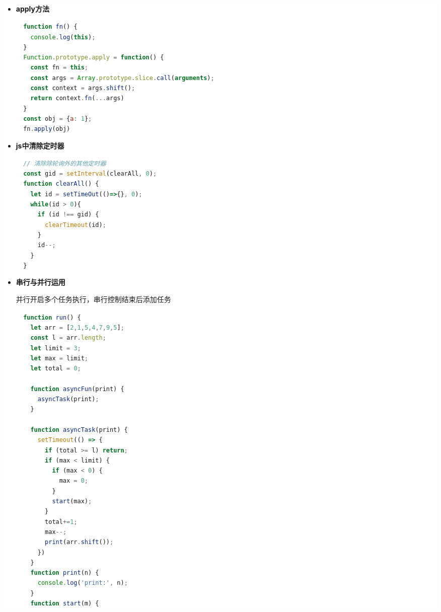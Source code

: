 
- **apply方法**

  ```js
    function fn() {
      console.log(this);
    }
    Function.prototype.apply = function() {
      const fn = this;
      const args = Array.prototype.slice.call(arguments);
      const context = args.shift();
      return context.fn(...args)
    }
    const obj = {a: 1};
    fn.apply(obj)
  ```


- **js中清除定时器**

  ```js
    // 清除除轮询外的其他定时器
    const gid = setInterval(clearAll, 0);
    function clearAll() {
      let id = setTimeOut(()=>{}, 0);
      while(id > 0){
        if (id !== gid) {
          clearTimeout(id);
        }
        id--;
      }
    }
  ```

- **串行与并行运用**

  并行开启多个任务执行，串行控制结束后添加任务

  ```js
    function run() {
      let arr = [2,1,5,4,7,9,5];
      const l = arr.length;
      let limit = 3;
      let max = limit;
      let total = 0;

      function asyncFun(print) {
        asyncTask(print);
      }

      function asyncTask(print) {
        setTimeout(() => {
          if (total >= l) return;
          if (max < limit) {
            if (max < 0) {
              max = 0;
            }
            start(max);
          }
          total+=1;
          max--;
          print(arr.shift());
        })
      }
      function print(n) {
        console.log('print:', n);
      }
      function start(m) {
  ```